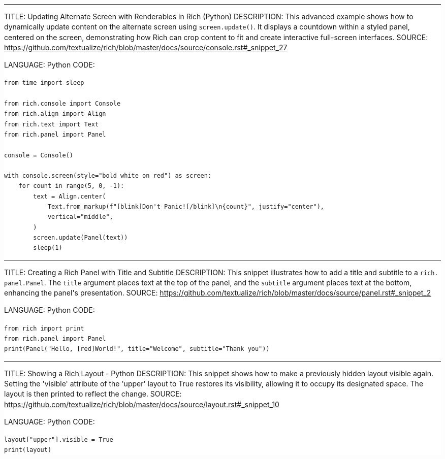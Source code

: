 ----------------------------------------

TITLE: Updating Alternate Screen with Renderables in Rich (Python)
DESCRIPTION: This advanced example shows how to dynamically update content on the alternate screen using `screen.update()`. It displays a countdown within a styled panel, centered on the screen, demonstrating how Rich can crop content to fit and create interactive full-screen interfaces.
SOURCE: https://github.com/textualize/rich/blob/master/docs/source/console.rst#_snippet_27

LANGUAGE: Python
CODE:
```
from time import sleep

from rich.console import Console
from rich.align import Align
from rich.text import Text
from rich.panel import Panel

console = Console()

with console.screen(style="bold white on red") as screen:
    for count in range(5, 0, -1):
        text = Align.center(
            Text.from_markup(f"[blink]Don't Panic![/blink]\n{count}", justify="center"),
            vertical="middle",
        )
        screen.update(Panel(text))
        sleep(1)
```

----------------------------------------

TITLE: Creating a Rich Panel with Title and Subtitle
DESCRIPTION: This snippet illustrates how to add a title and subtitle to a `rich.panel.Panel`. The `title` argument places text at the top of the panel, and the `subtitle` argument places text at the bottom, enhancing the panel's presentation.
SOURCE: https://github.com/textualize/rich/blob/master/docs/source/panel.rst#_snippet_2

LANGUAGE: Python
CODE:
```
from rich import print
from rich.panel import Panel
print(Panel("Hello, [red]World!", title="Welcome", subtitle="Thank you"))
```

----------------------------------------

TITLE: Showing a Rich Layout - Python
DESCRIPTION: This snippet shows how to make a previously hidden layout visible again. Setting the 'visible' attribute of the 'upper' layout to True restores its visibility, allowing it to occupy its designated space. The layout is then printed to reflect the change.
SOURCE: https://github.com/textualize/rich/blob/master/docs/source/layout.rst#_snippet_10

LANGUAGE: Python
CODE:
```
layout["upper"].visible = True
print(layout)
```
